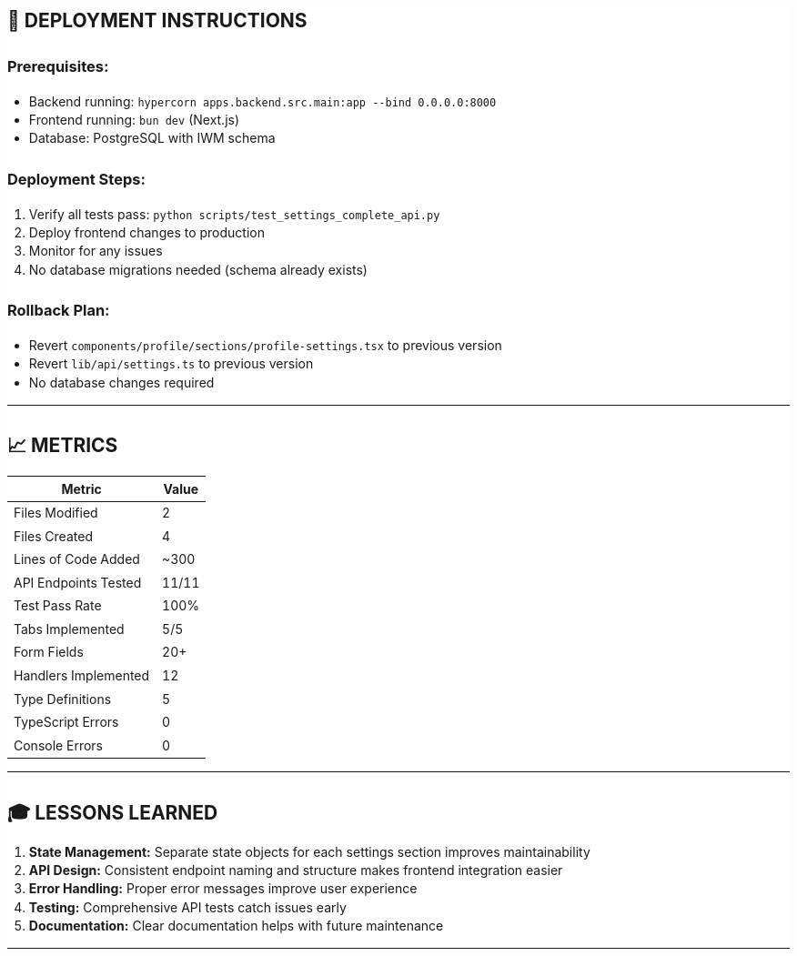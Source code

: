 
## 🚀 DEPLOYMENT INSTRUCTIONS

### Prerequisites:
- Backend running: `hypercorn apps.backend.src.main:app --bind 0.0.0.0:8000`
- Frontend running: `bun dev` (Next.js)
- Database: PostgreSQL with IWM schema

### Deployment Steps:
1. Verify all tests pass: `python scripts/test_settings_complete_api.py`
2. Deploy frontend changes to production
3. Monitor for any issues
4. No database migrations needed (schema already exists)

### Rollback Plan:
- Revert `components/profile/sections/profile-settings.tsx` to previous version
- Revert `lib/api/settings.ts` to previous version
- No database changes required

---

## 📈 METRICS

| Metric | Value |
|--------|-------|
| Files Modified | 2 |
| Files Created | 4 |
| Lines of Code Added | ~300 |
| API Endpoints Tested | 11/11 |
| Test Pass Rate | 100% |
| Tabs Implemented | 5/5 |
| Form Fields | 20+ |
| Handlers Implemented | 12 |
| Type Definitions | 5 |
| TypeScript Errors | 0 |
| Console Errors | 0 |

---

## 🎓 LESSONS LEARNED

1. **State Management:** Separate state objects for each settings section improves maintainability
2. **API Design:** Consistent endpoint naming and structure makes frontend integration easier
3. **Error Handling:** Proper error messages improve user experience
4. **Testing:** Comprehensive API tests catch issues early
5. **Documentation:** Clear documentation helps with future maintenance

---
